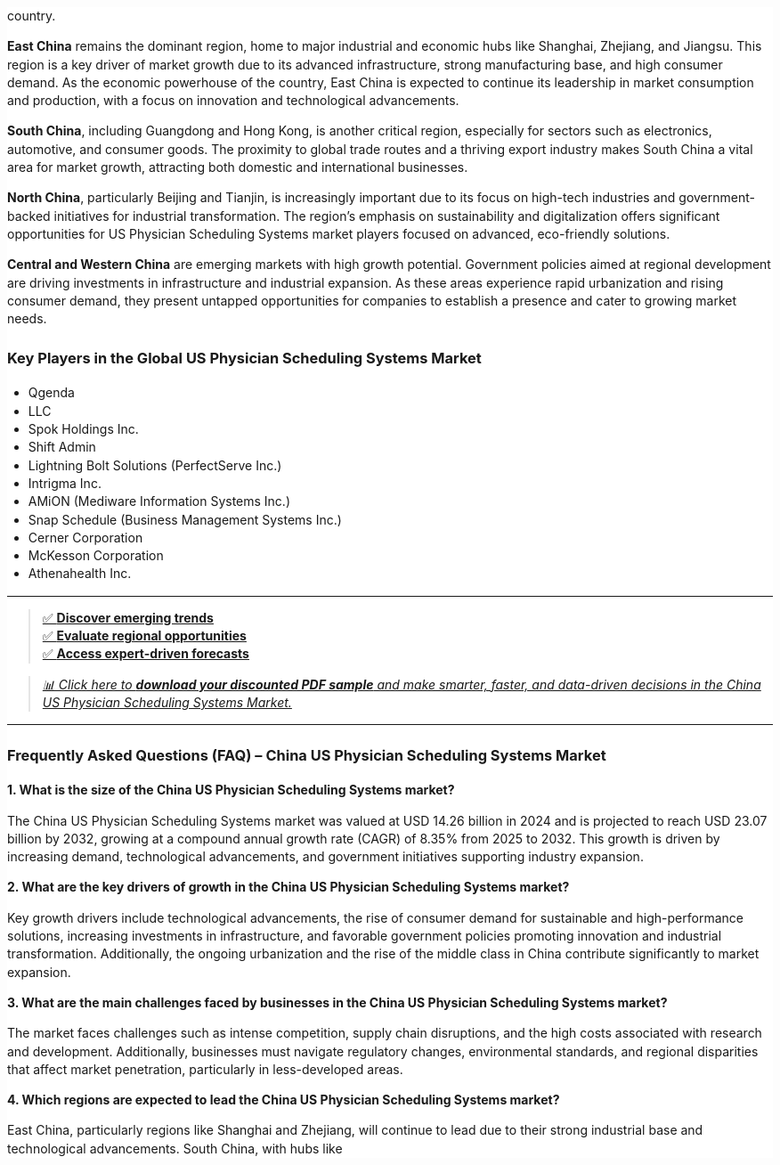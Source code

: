 country.</p><p class="" data-start="351" data-end="799"><strong data-start="351" data-end="365">East China</strong> remains the dominant region, home to major industrial and economic hubs like Shanghai, Zhejiang, and Jiangsu. This region is a key driver of market growth due to its advanced infrastructure, strong manufacturing base, and high consumer demand. As the economic powerhouse of the country, East China is expected to continue its leadership in market consumption and production, with a focus on innovation and technological advancements.</p><p class="" data-start="801" data-end="1129"><strong data-start="801" data-end="816">South China</strong>, including Guangdong and Hong Kong, is another critical region, especially for sectors such as electronics, automotive, and consumer goods. The proximity to global trade routes and a thriving export industry makes South China a vital area for market growth, attracting both domestic and international businesses.</p><p class="" data-start="1131" data-end="1474"><strong data-start="1131" data-end="1146">North China</strong>, particularly Beijing and Tianjin, is increasingly important due to its focus on high-tech industries and government-backed initiatives for industrial transformation. The region&rsquo;s emphasis on sustainability and digitalization offers significant opportunities for US Physician Scheduling Systems market players focused on advanced, eco-friendly solutions.</p><p class="" data-start="1476" data-end="1854"><strong data-start="1476" data-end="1505">Central and Western China</strong> are emerging markets with high growth potential. Government policies aimed at regional development are driving investments in infrastructure and industrial expansion. As these areas experience rapid urbanization and rising consumer demand, they present untapped opportunities for companies to establish a presence and cater to growing market needs.</p><p class="" data-start="1856" data-end="2046"><h3>Key Players in the Global US Physician Scheduling Systems Market </h3><ul><li>Qgenda</li><li>LLC</li><li>Spok Holdings Inc.</li><li>Shift Admin</li><li>Lightning Bolt Solutions (PerfectServe Inc.)</li><li>Intrigma Inc.</li><li>AMiON (Mediware Information Systems Inc.)</li><li>Snap Schedule (Business Management Systems Inc.)</li><li>Cerner Corporation</li><li>McKesson Corporation</li><li>Athenahealth Inc.</li></ul></p><hr /><blockquote><p><a href="https://www.marketresearchintellect.com/ask-for-discount/?rid=1017432&amp;utm_source=Github-China&amp;utm_medium=805">✅ <strong data-start="617" data-end="645">Discover emerging trends</strong></a><br data-start="645" data-end="648" /><a href="https://www.marketresearchintellect.com/ask-for-discount/?rid=1017432&amp;utm_source=Github-China&amp;utm_medium=805"> ✅ <strong data-start="650" data-end="685">Evaluate regional opportunities</strong></a><br data-start="685" data-end="688" /><a href="https://www.marketresearchintellect.com/ask-for-discount/?rid=1017432&amp;utm_source=Github-China&amp;utm_medium=805"> ✅ <strong data-start="690" data-end="724">Access expert-driven forecasts</strong></a></p></blockquote><blockquote><p class="" data-start="728" data-end="864"><a href="https://www.marketresearchintellect.com/ask-for-discount/?rid=1017432&amp;utm_source=Github-China&amp;utm_medium=805"><em>📊 Click&nbsp;here to <strong data-start="746" data-end="785">download your discounted PDF sample</strong> and make smarter, faster, and data-driven decisions in the China US Physician Scheduling Systems Market.</em></a></p></blockquote><hr /><h3 class="" data-start="169" data-end="229"><strong data-start="173" data-end="229">Frequently Asked Questions (FAQ) &ndash; China US Physician Scheduling Systems Market</strong></h3><p class="" data-start="231" data-end="601"><strong data-start="231" data-end="280">1. What is the size of the China US Physician Scheduling Systems market?</strong></p><p class="" data-start="231" data-end="601">The China US Physician Scheduling Systems market was valued at USD 14.26 billion in 2024 and is projected to reach USD 23.07 billion by 2032, growing at a compound annual growth rate (CAGR) of 8.35% from 2025 to 2032. This growth is driven by increasing demand, technological advancements, and government initiatives supporting industry expansion.</p><p class="" data-start="603" data-end="1058"><strong data-start="603" data-end="670">2. What are the key drivers of growth in the China US Physician Scheduling Systems market?</strong></p><p class="" data-start="603" data-end="1058">Key growth drivers include technological advancements, the rise of consumer demand for sustainable and high-performance solutions, increasing investments in infrastructure, and favorable government policies promoting innovation and industrial transformation. Additionally, the ongoing urbanization and the rise of the middle class in China contribute significantly to market expansion.</p><p class="" data-start="1060" data-end="1466"><strong data-start="1060" data-end="1141">3. What are the main challenges faced by businesses in the China US Physician Scheduling Systems market?</strong></p><p class="" data-start="1060" data-end="1466">The market faces challenges such as intense competition, supply chain disruptions, and the high costs associated with research and development. Additionally, businesses must navigate regulatory changes, environmental standards, and regional disparities that affect market penetration, particularly in less-developed areas.</p><p class="" data-start="1468" data-end="1949"><strong data-start="1468" data-end="1532">4. Which regions are expected to lead the China US Physician Scheduling Systems market?</strong></p><p class="" data-start="1468" data-end="1949">East China, particularly regions like Shanghai and Zhejiang, will continue to lead due to their strong industrial base and technological advancements. South China, with hubs like